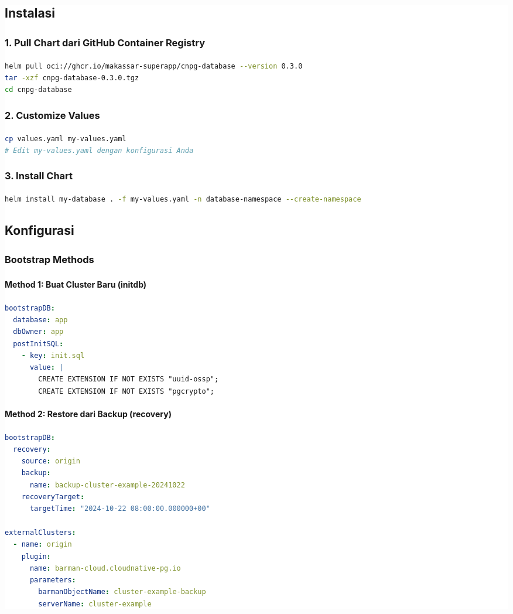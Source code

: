 ## Instalasi

### 1. Pull Chart dari GitHub Container Registry

```bash
helm pull oci://ghcr.io/makassar-superapp/cnpg-database --version 0.3.0
tar -xzf cnpg-database-0.3.0.tgz
cd cnpg-database
```

### 2. Customize Values

```bash
cp values.yaml my-values.yaml
# Edit my-values.yaml dengan konfigurasi Anda
```

### 3. Install Chart

```bash
helm install my-database . -f my-values.yaml -n database-namespace --create-namespace
```

## Konfigurasi

### Bootstrap Methods

#### Method 1: Buat Cluster Baru (initdb)

```yaml
bootstrapDB:
  database: app
  dbOwner: app
  postInitSQL:
    - key: init.sql
      value: |
        CREATE EXTENSION IF NOT EXISTS "uuid-ossp";
        CREATE EXTENSION IF NOT EXISTS "pgcrypto";
```

#### Method 2: Restore dari Backup (recovery)

```yaml
bootstrapDB:
  recovery:
    source: origin
    backup:
      name: backup-cluster-example-20241022
    recoveryTarget:
      targetTime: "2024-10-22 08:00:00.000000+00"

externalClusters:
  - name: origin
    plugin:
      name: barman-cloud.cloudnative-pg.io
      parameters:
        barmanObjectName: cluster-example-backup
        serverName: cluster-example
```
